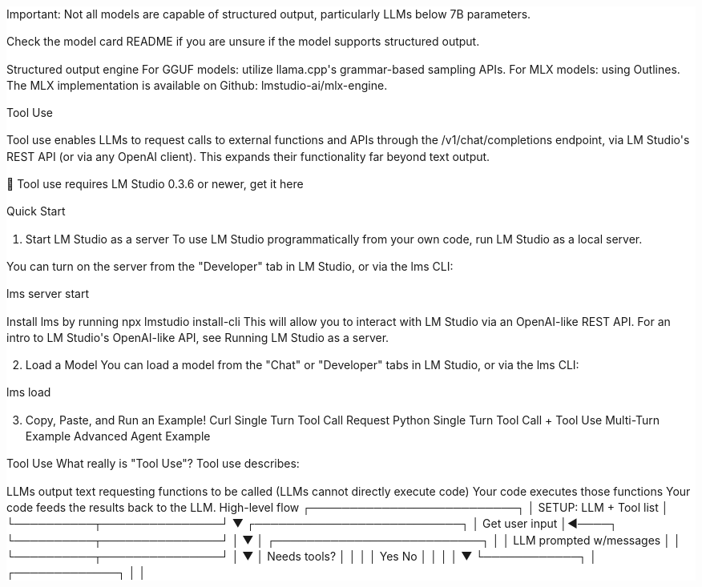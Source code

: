 ```python
```

Important: Not all models are capable of structured output, particularly LLMs below 7B parameters.

Check the model card README if you are unsure if the model supports structured output.

Structured output engine
For GGUF models: utilize llama.cpp's grammar-based sampling APIs.
For MLX models: using Outlines.
The MLX implementation is available on Github: lmstudio-ai/mlx-engine.

Tool Use

Tool use enables LLMs to request calls to external functions and APIs through the /v1/chat/completions endpoint, via LM Studio's REST API (or via any OpenAI client). This expands their functionality far beyond text output.

🔔 Tool use requires LM Studio 0.3.6 or newer, get it here

Quick Start
1. Start LM Studio as a server
To use LM Studio programmatically from your own code, run LM Studio as a local server.

You can turn on the server from the "Developer" tab in LM Studio, or via the lms CLI:

lms server start

Install lms by running npx lmstudio install-cli
This will allow you to interact with LM Studio via an OpenAI-like REST API. For an intro to LM Studio's OpenAI-like API, see Running LM Studio as a server.

2. Load a Model
You can load a model from the "Chat" or "Developer" tabs in LM Studio, or via the lms CLI:

lms load

3. Copy, Paste, and Run an Example!
Curl
Single Turn Tool Call Request
Python
Single Turn Tool Call + Tool Use
Multi-Turn Example
Advanced Agent Example

Tool Use
What really is "Tool Use"?
Tool use describes:

LLMs output text requesting functions to be called (LLMs cannot directly execute code)
Your code executes those functions
Your code feeds the results back to the LLM.
High-level flow
┌──────────────────────────┐
│ SETUP: LLM + Tool list   │
└──────────┬───────────────┘
           ▼
┌──────────────────────────┐
│    Get user input        │◄────┐
└──────────┬───────────────┘     │
           ▼                     │
┌──────────────────────────┐     │
│ LLM prompted w/messages  │     │
└──────────┬───────────────┘     │
           ▼                     │
     Needs tools?                │
      │         │                │
    Yes         No               │
      │         │                │
      ▼         └────────────┐   │
┌─────────────┐              │   │
